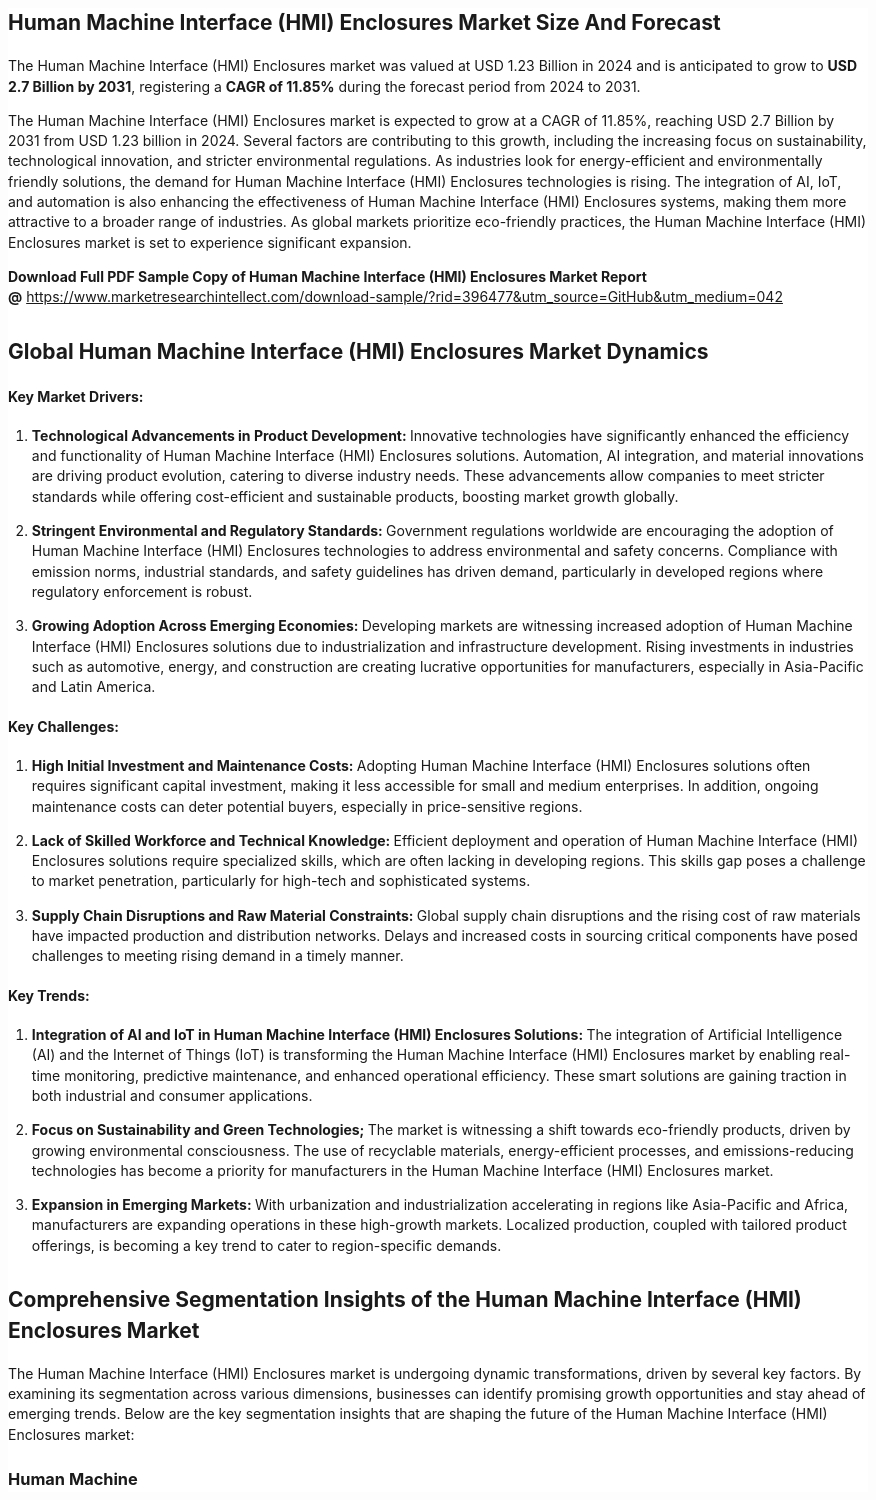 <h2>Human Machine Interface (HMI) Enclosures Market Size And Forecast</h2><p>The Human Machine Interface (HMI) Enclosures market was valued at USD 1.23 Billion in 2024 and is anticipated to grow to <strong>USD 2.7 Billion by 2031</strong>, registering a <strong>CAGR of 11.85%</strong> during the forecast period from 2024 to 2031.</p><p>The Human Machine Interface (HMI) Enclosures market is expected to grow at a CAGR of 11.85%, reaching USD 2.7 Billion by 2031 from USD 1.23 billion in 2024. Several factors are contributing to this growth, including the increasing focus on sustainability, technological innovation, and stricter environmental regulations. As industries look for energy-efficient and environmentally friendly solutions, the demand for Human Machine Interface (HMI) Enclosures technologies is rising. The integration of AI, IoT, and automation is also enhancing the effectiveness of Human Machine Interface (HMI) Enclosures systems, making them more attractive to a broader range of industries. As global markets prioritize eco-friendly practices, the Human Machine Interface (HMI) Enclosures market is set to experience significant expansion.</p><p><strong>Download Full PDF Sample Copy of Human Machine Interface (HMI) Enclosures Market Report @</strong>&nbsp;<a href="https://www.marketresearchintellect.com/download-sample/?rid=396477&amp;utm_source=GitHub&amp;utm_medium=042">https://www.marketresearchintellect.com/download-sample/?rid=396477&amp;utm_source=GitHub&amp;utm_medium=042</a></p><h2>Global Human Machine Interface (HMI) Enclosures Market Dynamics</h2><h4><strong>Key Market Drivers:</strong></h4><ol><li><p><strong>Technological Advancements in Product Development:&nbsp;</strong>Innovative technologies have significantly enhanced the efficiency and functionality of Human Machine Interface (HMI) Enclosures solutions. Automation, AI integration, and material innovations are driving product evolution, catering to diverse industry needs. These advancements allow companies to meet stricter standards while offering cost-efficient and sustainable products, boosting market growth globally.</p></li><li><p><strong>Stringent Environmental and Regulatory Standards:&nbsp;</strong>Government regulations worldwide are encouraging the adoption of Human Machine Interface (HMI) Enclosures technologies to address environmental and safety concerns. Compliance with emission norms, industrial standards, and safety guidelines has driven demand, particularly in developed regions where regulatory enforcement is robust.</p></li><li><p><strong>Growing Adoption Across Emerging Economies:&nbsp;</strong>Developing markets are witnessing increased adoption of Human Machine Interface (HMI) Enclosures solutions due to industrialization and infrastructure development. Rising investments in industries such as automotive, energy, and construction are creating lucrative opportunities for manufacturers, especially in Asia-Pacific and Latin America.</p></li></ol><h4><strong>Key Challenges:</strong></h4><ol><li><p><strong>High Initial Investment and Maintenance Costs:&nbsp;</strong>Adopting Human Machine Interface (HMI) Enclosures solutions often requires significant capital investment, making it less accessible for small and medium enterprises. In addition, ongoing maintenance costs can deter potential buyers, especially in price-sensitive regions.</p></li><li><p><strong>Lack of Skilled Workforce and Technical Knowledge:&nbsp;</strong>Efficient deployment and operation of Human Machine Interface (HMI) Enclosures solutions require specialized skills, which are often lacking in developing regions. This skills gap poses a challenge to market penetration, particularly for high-tech and sophisticated systems.</p></li><li><p><strong>Supply Chain Disruptions and Raw Material Constraints:&nbsp;</strong>Global supply chain disruptions and the rising cost of raw materials have impacted production and distribution networks. Delays and increased costs in sourcing critical components have posed challenges to meeting rising demand in a timely manner.</p></li></ol><h4><strong>Key Trends:</strong></h4><ol><li><p><strong>Integration of AI and IoT in Human Machine Interface (HMI) Enclosures Solutions:&nbsp;</strong>The integration of Artificial Intelligence (AI) and the Internet of Things (IoT) is transforming the Human Machine Interface (HMI) Enclosures market by enabling real-time monitoring, predictive maintenance, and enhanced operational efficiency. These smart solutions are gaining traction in both industrial and consumer applications.</p></li><li><p><strong>Focus on Sustainability and Green Technologies;&nbsp;</strong>The market is witnessing a shift towards eco-friendly products, driven by growing environmental consciousness. The use of recyclable materials, energy-efficient processes, and emissions-reducing technologies has become a priority for manufacturers in the Human Machine Interface (HMI) Enclosures market.</p></li><li><p><strong>Expansion in Emerging Markets:&nbsp;</strong>With urbanization and industrialization accelerating in regions like Asia-Pacific and Africa, manufacturers are expanding operations in these high-growth markets. Localized production, coupled with tailored product offerings, is becoming a key trend to cater to region-specific demands.</p></li></ol><div class="article-main__content" data-test-id="publishing-text-block"><h2>Comprehensive Segmentation Insights of the Human Machine Interface (HMI) Enclosures Market</h2><p>The Human Machine Interface (HMI) Enclosures market is undergoing dynamic transformations, driven by several key factors. By examining its segmentation across various dimensions, businesses can identify promising growth opportunities and stay ahead of emerging trends. Below are the key segmentation insights that are shaping the future of the Human Machine Interface (HMI) Enclosures market:</p><h3><strong>Human Machine